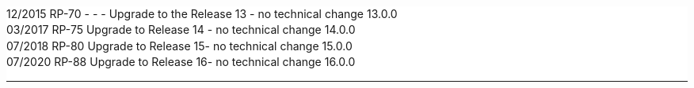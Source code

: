   12/2015              RP-70        \-             \-       \-                  Upgrade to the Release 13 - no technical change                                                     13.0.0            
  03/2017              RP-75                                                    Upgrade to Release 14 - no technical change                                                         14.0.0            
  07/2018              RP-80                                                    Upgrade to Release 15- no technical change                                                          15.0.0            
  07/2020              RP-88                                                    Upgrade to Release 16- no technical change                                                          16.0.0            
  -------------------- ------------ -------------- -------- --------- --------- --------------------------------------------------------------------------------------------------- ----------------- --
